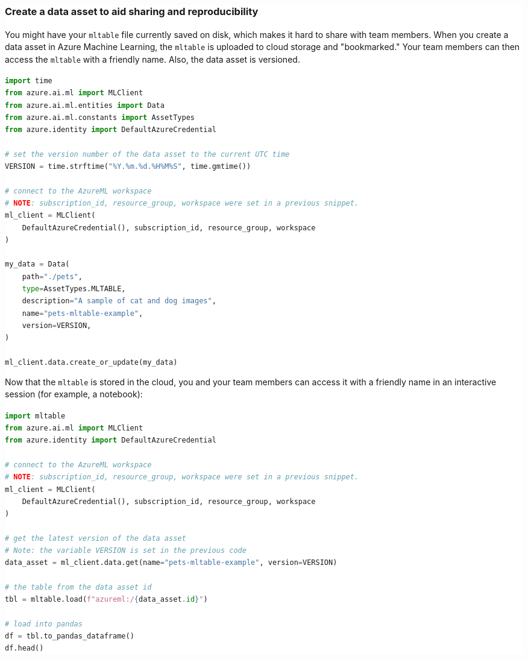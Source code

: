 ### Create a data asset to aid sharing and reproducibility

You might have your `mltable` file currently saved on disk, which makes it hard to share with team members. When you create a data asset in Azure Machine Learning, the `mltable` is uploaded to cloud storage and "bookmarked." Your team members can then access the `mltable` with a friendly name. Also, the data asset is versioned.

```python
import time
from azure.ai.ml import MLClient
from azure.ai.ml.entities import Data
from azure.ai.ml.constants import AssetTypes
from azure.identity import DefaultAzureCredential

# set the version number of the data asset to the current UTC time
VERSION = time.strftime("%Y.%m.%d.%H%M%S", time.gmtime())

# connect to the AzureML workspace
# NOTE: subscription_id, resource_group, workspace were set in a previous snippet.
ml_client = MLClient(
    DefaultAzureCredential(), subscription_id, resource_group, workspace
)

my_data = Data(
    path="./pets",
    type=AssetTypes.MLTABLE,
    description="A sample of cat and dog images",
    name="pets-mltable-example",
    version=VERSION,
)

ml_client.data.create_or_update(my_data)
```

Now that the `mltable` is stored in the cloud, you and your team members can access it with a friendly name in an interactive session (for example, a notebook):

```python
import mltable
from azure.ai.ml import MLClient
from azure.identity import DefaultAzureCredential

# connect to the AzureML workspace
# NOTE: subscription_id, resource_group, workspace were set in a previous snippet.
ml_client = MLClient(
    DefaultAzureCredential(), subscription_id, resource_group, workspace
)

# get the latest version of the data asset
# Note: the variable VERSION is set in the previous code
data_asset = ml_client.data.get(name="pets-mltable-example", version=VERSION)

# the table from the data asset id
tbl = mltable.load(f"azureml:/{data_asset.id}")

# load into pandas
df = tbl.to_pandas_dataframe()
df.head()
```

